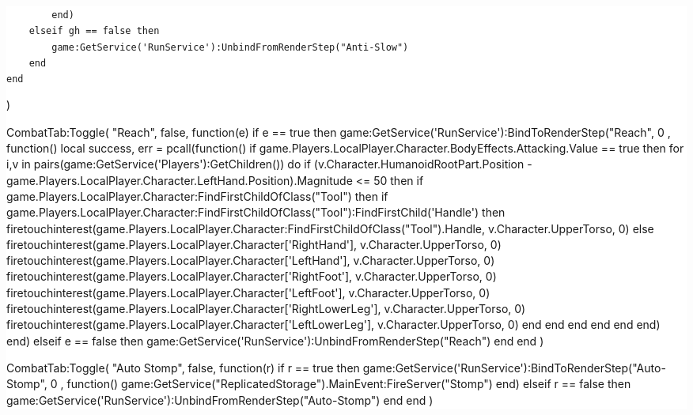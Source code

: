 			end)
	    elseif gh == false then
            game:GetService('RunService'):UnbindFromRenderStep("Anti-Slow")
        end
    end
)

CombatTab:Toggle(
	"Reach",
	false,
	function(e)
        if e == true then
			game:GetService('RunService'):BindToRenderStep("Reach", 0 , function()
				local success, err = pcall(function()
					if game.Players.LocalPlayer.Character.BodyEffects.Attacking.Value == true then
						for i,v in pairs(game:GetService('Players'):GetChildren()) do
							if (v.Character.HumanoidRootPart.Position - game.Players.LocalPlayer.Character.LeftHand.Position).Magnitude <= 50 then
								if game.Players.LocalPlayer.Character:FindFirstChildOfClass("Tool") then
									if game.Players.LocalPlayer.Character:FindFirstChildOfClass("Tool"):FindFirstChild('Handle') then
										firetouchinterest(game.Players.LocalPlayer.Character:FindFirstChildOfClass("Tool").Handle, v.Character.UpperTorso, 0)
									else
										firetouchinterest(game.Players.LocalPlayer.Character['RightHand'], v.Character.UpperTorso, 0)
										firetouchinterest(game.Players.LocalPlayer.Character['LeftHand'], v.Character.UpperTorso, 0)
										firetouchinterest(game.Players.LocalPlayer.Character['RightFoot'], v.Character.UpperTorso, 0)
										firetouchinterest(game.Players.LocalPlayer.Character['LeftFoot'], v.Character.UpperTorso, 0)
										firetouchinterest(game.Players.LocalPlayer.Character['RightLowerLeg'], v.Character.UpperTorso, 0)
										firetouchinterest(game.Players.LocalPlayer.Character['LeftLowerLeg'], v.Character.UpperTorso, 0)
									end
								end
							end
						end
					end
				end)
			end)
	    elseif e == false then
            game:GetService('RunService'):UnbindFromRenderStep("Reach")
        end
    end
)

CombatTab:Toggle(
	"Auto Stomp",
	false,
	function(r)
        if r == true then
			game:GetService('RunService'):BindToRenderStep("Auto-Stomp", 0 , function()
				game:GetService("ReplicatedStorage").MainEvent:FireServer("Stomp")
			end)
	    elseif r == false then
            game:GetService('RunService'):UnbindFromRenderStep("Auto-Stomp")
        end
    end
)
